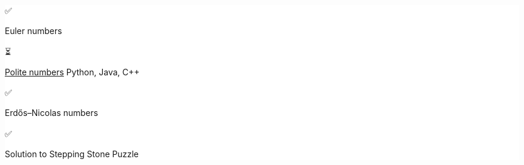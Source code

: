 </tr>
<tr>
  <td align=center><p>  &#9989;</p></td>
  <td>Euler numbers</td>
  <td>        </td>
</tr>
<tr>
  <td align=center><p> &#9203;</p></td>
  <td><a href="./Polite Numbers">Polite numbers</a></td>
  <td>Python, Java, C++</td>
</tr>
<tr>
  <td align=center><p>  &#9989;</p></td>
  <td>Erdős–Nicolas numbers</td>
  <td>        </td>
</tr>
<tr>
  <td align=center><p>  &#9989;</p></td>
  <td>Solution to Stepping Stone Puzzle</td>
  <td>        </td>
</tr>


</tbody>
</table>
</body>


